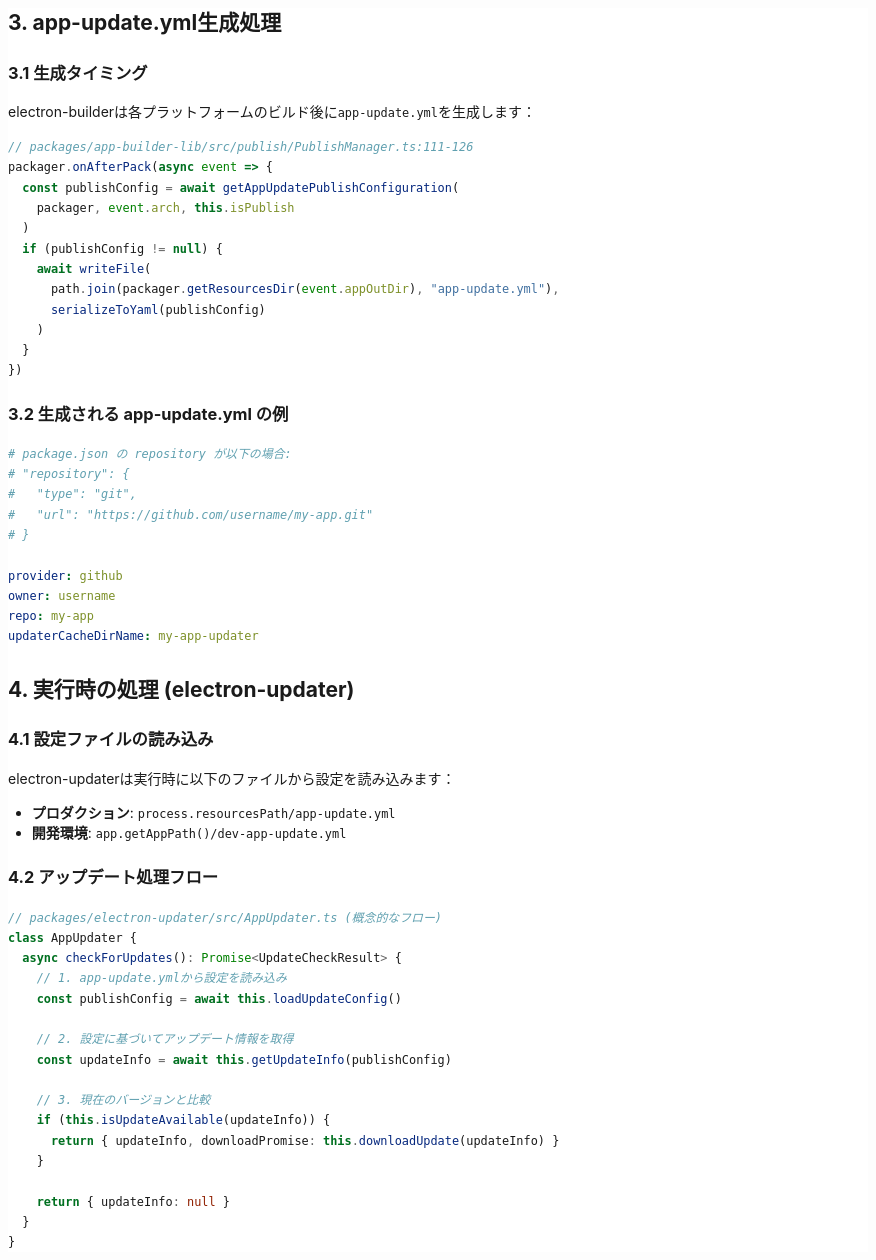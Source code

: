 ## 3. app-update.yml生成処理

### 3.1 生成タイミング
electron-builderは各プラットフォームのビルド後に`app-update.yml`を生成します：

```typescript
// packages/app-builder-lib/src/publish/PublishManager.ts:111-126
packager.onAfterPack(async event => {
  const publishConfig = await getAppUpdatePublishConfiguration(
    packager, event.arch, this.isPublish
  )
  if (publishConfig != null) {
    await writeFile(
      path.join(packager.getResourcesDir(event.appOutDir), "app-update.yml"), 
      serializeToYaml(publishConfig)
    )
  }
})
```

### 3.2 生成される app-update.yml の例

```yaml
# package.json の repository が以下の場合:
# "repository": {
#   "type": "git",
#   "url": "https://github.com/username/my-app.git"
# }

provider: github
owner: username
repo: my-app
updaterCacheDirName: my-app-updater
```

## 4. 実行時の処理 (electron-updater)

### 4.1 設定ファイルの読み込み

electron-updaterは実行時に以下のファイルから設定を読み込みます：

- **プロダクション**: `process.resourcesPath/app-update.yml`
- **開発環境**: `app.getAppPath()/dev-app-update.yml`

### 4.2 アップデート処理フロー

```typescript
// packages/electron-updater/src/AppUpdater.ts (概念的なフロー)
class AppUpdater {
  async checkForUpdates(): Promise<UpdateCheckResult> {
    // 1. app-update.ymlから設定を読み込み
    const publishConfig = await this.loadUpdateConfig()
    
    // 2. 設定に基づいてアップデート情報を取得
    const updateInfo = await this.getUpdateInfo(publishConfig)
    
    // 3. 現在のバージョンと比較
    if (this.isUpdateAvailable(updateInfo)) {
      return { updateInfo, downloadPromise: this.downloadUpdate(updateInfo) }
    }
    
    return { updateInfo: null }
  }
}
```